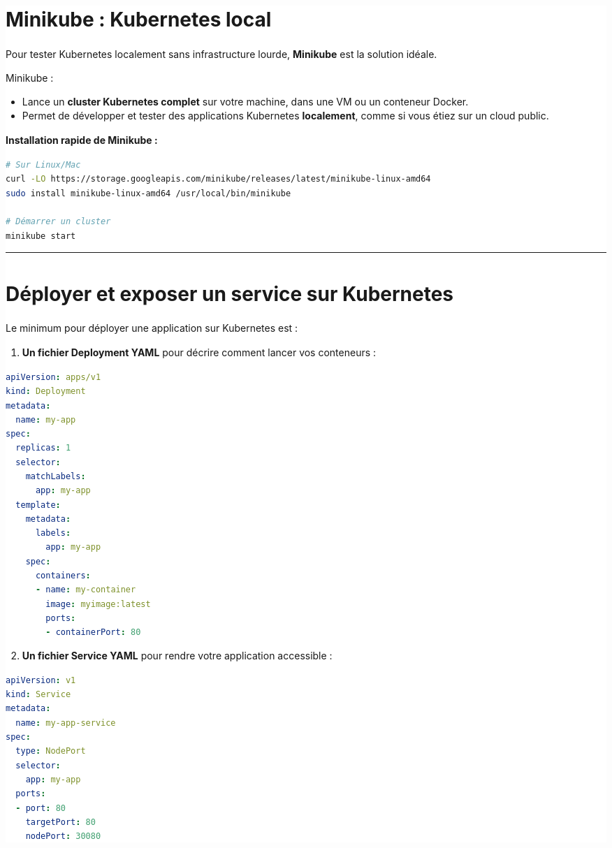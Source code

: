 # Minikube : Kubernetes local

Pour tester Kubernetes localement sans infrastructure lourde, **Minikube** est la solution idéale.

Minikube :
- Lance un **cluster Kubernetes complet** sur votre machine, dans une VM ou un conteneur Docker.
- Permet de développer et tester des applications Kubernetes **localement**, comme si vous étiez sur un cloud public.

**Installation rapide de Minikube :**
```bash
# Sur Linux/Mac
curl -LO https://storage.googleapis.com/minikube/releases/latest/minikube-linux-amd64
sudo install minikube-linux-amd64 /usr/local/bin/minikube

# Démarrer un cluster
minikube start
```

---

# Déployer et exposer un service sur Kubernetes

Le minimum pour déployer une application sur Kubernetes est :

1. **Un fichier Deployment YAML** pour décrire comment lancer vos conteneurs :
```yaml
apiVersion: apps/v1
kind: Deployment
metadata:
  name: my-app
spec:
  replicas: 1
  selector:
    matchLabels:
      app: my-app
  template:
    metadata:
      labels:
        app: my-app
    spec:
      containers:
      - name: my-container
        image: myimage:latest
        ports:
        - containerPort: 80
```

2. **Un fichier Service YAML** pour rendre votre application accessible :
```yaml
apiVersion: v1
kind: Service
metadata:
  name: my-app-service
spec:
  type: NodePort
  selector:
    app: my-app
  ports:
  - port: 80
    targetPort: 80
    nodePort: 30080
```
